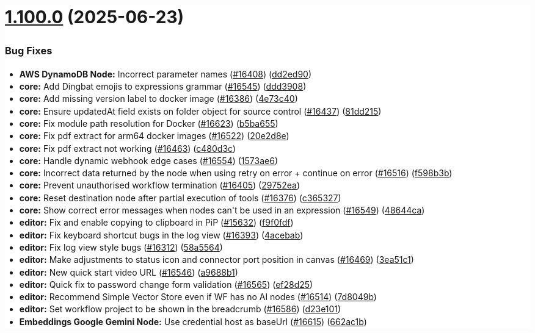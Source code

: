 

# [1.100.0](https://github.com/n8n-io/n8n/compare/n8n@1.99.0...n8n@1.100.0) (2025-06-23)


### Bug Fixes

* **AWS DynamoDB Node:** Incorrect parameter names ([#16408](https://github.com/n8n-io/n8n/issues/16408)) ([dd2ed90](https://github.com/n8n-io/n8n/commit/dd2ed90b954b00897c7883da9b4dea1d0aa6043a))
* **core:** Add Dingbat emojis to expressions grammar ([#16545](https://github.com/n8n-io/n8n/issues/16545)) ([ddd3908](https://github.com/n8n-io/n8n/commit/ddd390823418b69d7370f8b973fdea13f77593de))
* **core:** Add missing version label to docker image ([#16386](https://github.com/n8n-io/n8n/issues/16386)) ([4e73c40](https://github.com/n8n-io/n8n/commit/4e73c407392d65cc14f1818ffcd135821bdeabb9))
* **core:** Ensure updatedAt field exists on folder object for source control ([#16437](https://github.com/n8n-io/n8n/issues/16437)) ([81dd215](https://github.com/n8n-io/n8n/commit/81dd215ff96d1db2dc5068793f9bebeb84a557fa))
* **core:** Fix module path resolution for Docker ([#16623](https://github.com/n8n-io/n8n/issues/16623)) ([b5ba655](https://github.com/n8n-io/n8n/commit/b5ba6558631b30f41fca42b7e3ee5f34221ad603))
* **core:** Fix pdf extract for arm64 docker images ([#16522](https://github.com/n8n-io/n8n/issues/16522)) ([20e2d8e](https://github.com/n8n-io/n8n/commit/20e2d8e36f0fa68d8a4d6909e8cba828f5de519f))
* **core:** Fix pdf extract not working ([#16463](https://github.com/n8n-io/n8n/issues/16463)) ([c480d3c](https://github.com/n8n-io/n8n/commit/c480d3cc6a9f015a1262ea52988b32825f05a183))
* **core:** Handle dynamic webhook edge cases ([#16554](https://github.com/n8n-io/n8n/issues/16554)) ([1573ae6](https://github.com/n8n-io/n8n/commit/1573ae63522ccf72ea63d988ed01eaf82e85376b))
* **core:** Incorrect data returned by the node when using retry on error + continue on error ([#16516](https://github.com/n8n-io/n8n/issues/16516)) ([f598b3b](https://github.com/n8n-io/n8n/commit/f598b3bf00a37fc9c89639b438bc8f25438fbae0))
* **core:** Prevent unauthorised workflow termination ([#16405](https://github.com/n8n-io/n8n/issues/16405)) ([29752ea](https://github.com/n8n-io/n8n/commit/29752ead000ac002ba3606ddda15b552ad2d3048))
* **core:** Reset destination node after partial execution of tools ([#16376](https://github.com/n8n-io/n8n/issues/16376)) ([c365327](https://github.com/n8n-io/n8n/commit/c3653275f2cc7b3934c221a74e0f118e317cbb70))
* **core:** Show correct error messages when nodes can't be used in an expression ([#16549](https://github.com/n8n-io/n8n/issues/16549)) ([48644ca](https://github.com/n8n-io/n8n/commit/48644ca2f8bb0c1c2bf85edfda8d704d92cc2fb8))
* **editor:** Fix and enable copying to clipboard in PiP ([#15632](https://github.com/n8n-io/n8n/issues/15632)) ([f9f0fdf](https://github.com/n8n-io/n8n/commit/f9f0fdf40dddd84d52c5cdb7ea58c98d9cf862e0))
* **editor:** Fix keyboard shortcut bugs in the log view ([#16393](https://github.com/n8n-io/n8n/issues/16393)) ([4acebab](https://github.com/n8n-io/n8n/commit/4acebabb4fcff0cc982f8360e36fdbfda871982f))
* **editor:** Fix log view style bugs ([#16312](https://github.com/n8n-io/n8n/issues/16312)) ([58a5564](https://github.com/n8n-io/n8n/commit/58a556430c982e3b7db12d8dfb59f55cc4609a18))
* **editor:** Make adjustments to status icon and connector port position in canvas ([#16469](https://github.com/n8n-io/n8n/issues/16469)) ([3ea51c1](https://github.com/n8n-io/n8n/commit/3ea51c11cb264fe5be036d81c068633e933f9b26))
* **editor:** New quick start video URL ([#16546](https://github.com/n8n-io/n8n/issues/16546)) ([a9688b1](https://github.com/n8n-io/n8n/commit/a9688b101ff6cac439070d045ee6f5bec321e627))
* **editor:** Quick fix to password change form validation ([#16565](https://github.com/n8n-io/n8n/issues/16565)) ([ef28d25](https://github.com/n8n-io/n8n/commit/ef28d25ba2d4e00b86ccc8db94cbc236f7ce1dbd))
* **editor:** Recommend Simple Vector Store even if WF has no AI nodes ([#16514](https://github.com/n8n-io/n8n/issues/16514)) ([7d8049b](https://github.com/n8n-io/n8n/commit/7d8049b7f9ea9ea1500034ec3483d1c63d9a5136))
* **editor:** Set workflow project to be shown in the breadcrumb ([#16586](https://github.com/n8n-io/n8n/issues/16586)) ([d23e101](https://github.com/n8n-io/n8n/commit/d23e1016a8ec9e2b78a0454fff514a8065a670e3))
* **Embeddings Google Gemini Node:** Use credential host as baseUrl  ([#16615](https://github.com/n8n-io/n8n/issues/16615)) ([662ac1b](https://github.com/n8n-io/n8n/commit/662ac1bb5732cec7e22fbe109621d85b00a4a9ad))